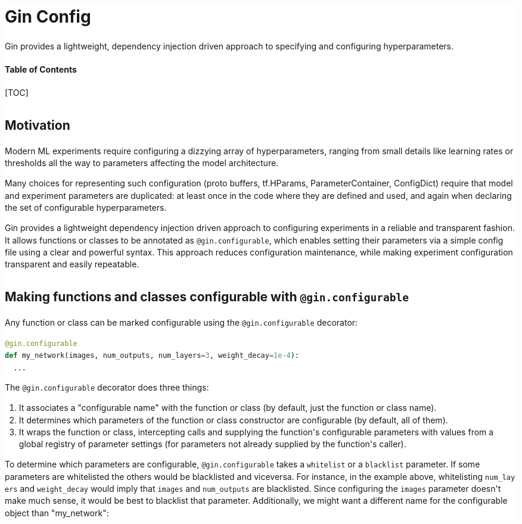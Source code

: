 # Gin Config

Gin provides a lightweight, dependency injection driven approach to specifying
and configuring hyperparameters.


#### Table of Contents

[TOC]

## Motivation

Modern ML experiments require configuring a dizzying array of hyperparameters,
ranging from small details like learning rates or thresholds all the way to
parameters affecting the model architecture.

Many choices for representing such configuration (proto buffers, tf.HParams,
ParameterContainer, ConfigDict) require that model and experiment parameters are
duplicated: at least once in the code where they are defined and used, and again
when declaring the set of configurable hyperparameters.

Gin provides a lightweight dependency injection driven approach to configuring
experiments in a reliable and transparent fashion. It allows functions or
classes to be annotated as `@gin.configurable`, which enables setting their
parameters via a simple config file using a clear and powerful syntax. This
approach reduces configuration maintenance, while making experiment
configuration transparent and easily repeatable.

## Making functions and classes configurable with `@gin.configurable`

Any function or class can be marked configurable using the `@gin.configurable`
decorator:

```python
@gin.configurable
def my_network(images, num_outputs, num_layers=3, weight_decay=1e-4):
  ...
```

The `@gin.configurable` decorator does three things:

1.  It associates a "configurable name" with the function or class (by default,
    just the function or class name).
2.  It determines which parameters of the function or class constructor are
    configurable (by default, all of them).
3.  It wraps the function or class, intercepting calls and supplying the
    function's configurable parameters with values from a global registry of
    parameter settings (for parameters not already supplied by the function's
    caller).

To determine which parameters are configurable, `@gin.configurable` takes
a `whitelist` or a `blacklist` parameter. If some parameters are whitelisted
the others would be blacklisted and viceversa. For instance, in the example
above, whitelisting `num_layers` and `weight_decay` would imply that `images`
and `num_outputs` are blacklisted.
Since configuring the `images` parameter doesn't make much sense, it would
be best to blacklist that parameter. Additionally, we might want a different
name for the configurable object than "my_network":
